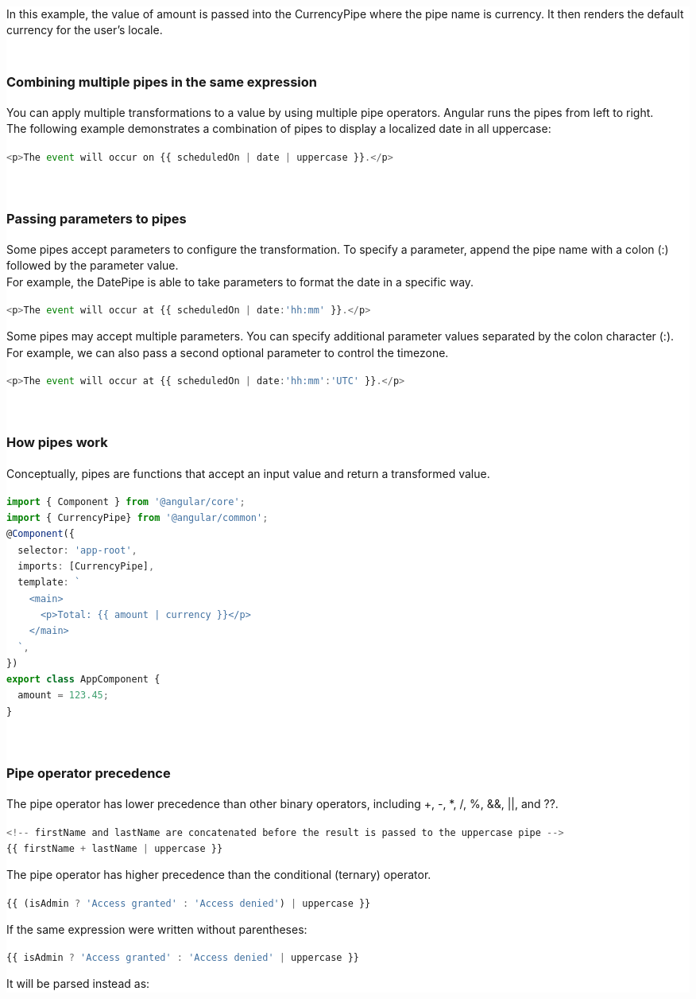 In this example, the value of amount is passed into the CurrencyPipe where the pipe name is currency. It then renders the default currency for the user’s locale.  
<br>

### Combining multiple pipes in the same expression  
You can apply multiple transformations to a value by using multiple pipe operators. Angular runs the pipes from left to right.  
The following example demonstrates a combination of pipes to display a localized date in all uppercase:  
```typescript
<p>The event will occur on {{ scheduledOn | date | uppercase }}.</p>
```  
<br>

### Passing parameters to pipes  
Some pipes accept parameters to configure the transformation. To specify a parameter, append the pipe name with a colon (:) followed by the parameter value.  
For example, the DatePipe is able to take parameters to format the date in a specific way.  
```typescript
<p>The event will occur at {{ scheduledOn | date:'hh:mm' }}.</p>
```  
Some pipes may accept multiple parameters. You can specify additional parameter values separated by the colon character (:).  
For example, we can also pass a second optional parameter to control the timezone.  
```typescript
<p>The event will occur at {{ scheduledOn | date:'hh:mm':'UTC' }}.</p>
```  
<br>

### How pipes work  
Conceptually, pipes are functions that accept an input value and return a transformed value.  
```typescript
import { Component } from '@angular/core';
import { CurrencyPipe} from '@angular/common';
@Component({
  selector: 'app-root',
  imports: [CurrencyPipe],
  template: `
    <main>
      <p>Total: {{ amount | currency }}</p>
    </main>
  `,
})
export class AppComponent {
  amount = 123.45;
}
```  
<br>

### Pipe operator precedence  
The pipe operator has lower precedence than other binary operators, including +, -, *, /, %, &&, ||, and ??.  
```typescript
<!-- firstName and lastName are concatenated before the result is passed to the uppercase pipe -->
{{ firstName + lastName | uppercase }}
```  
The pipe operator has higher precedence than the conditional (ternary) operator.  
```typescript
{{ (isAdmin ? 'Access granted' : 'Access denied') | uppercase }}
```  
If the same expression were written without parentheses:  
```typescript
{{ isAdmin ? 'Access granted' : 'Access denied' | uppercase }}
```  
It will be parsed instead as:  
```typescript
```